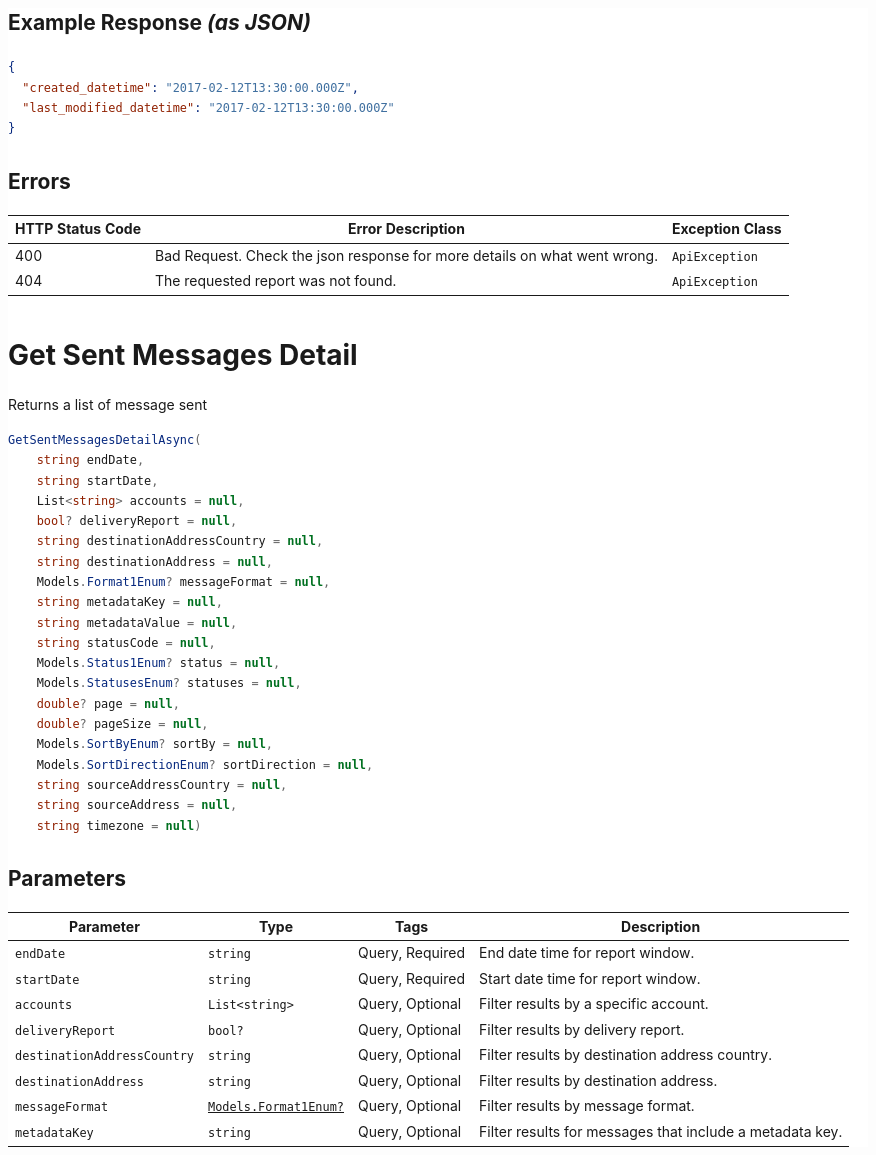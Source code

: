 ## Example Response *(as JSON)*

```json
{
  "created_datetime": "2017-02-12T13:30:00.000Z",
  "last_modified_datetime": "2017-02-12T13:30:00.000Z"
}
```

## Errors

| HTTP Status Code | Error Description | Exception Class |
|  --- | --- | --- |
| 400 | Bad Request. Check the json response for more details on what went wrong. | `ApiException` |
| 404 | The requested report was not found. | `ApiException` |


# Get Sent Messages Detail

Returns a list of message sent

```csharp
GetSentMessagesDetailAsync(
    string endDate,
    string startDate,
    List<string> accounts = null,
    bool? deliveryReport = null,
    string destinationAddressCountry = null,
    string destinationAddress = null,
    Models.Format1Enum? messageFormat = null,
    string metadataKey = null,
    string metadataValue = null,
    string statusCode = null,
    Models.Status1Enum? status = null,
    Models.StatusesEnum? statuses = null,
    double? page = null,
    double? pageSize = null,
    Models.SortByEnum? sortBy = null,
    Models.SortDirectionEnum? sortDirection = null,
    string sourceAddressCountry = null,
    string sourceAddress = null,
    string timezone = null)
```

## Parameters

| Parameter | Type | Tags | Description |
|  --- | --- | --- | --- |
| `endDate` | `string` | Query, Required | End date time for report window. |
| `startDate` | `string` | Query, Required | Start date time for report window. |
| `accounts` | `List<string>` | Query, Optional | Filter results by a specific account. |
| `deliveryReport` | `bool?` | Query, Optional | Filter results by delivery report. |
| `destinationAddressCountry` | `string` | Query, Optional | Filter results by destination address country. |
| `destinationAddress` | `string` | Query, Optional | Filter results by destination address. |
| `messageFormat` | [`Models.Format1Enum?`](../../doc/models/format-1-enum.md) | Query, Optional | Filter results by message format. |
| `metadataKey` | `string` | Query, Optional | Filter results for messages that include a metadata key. |